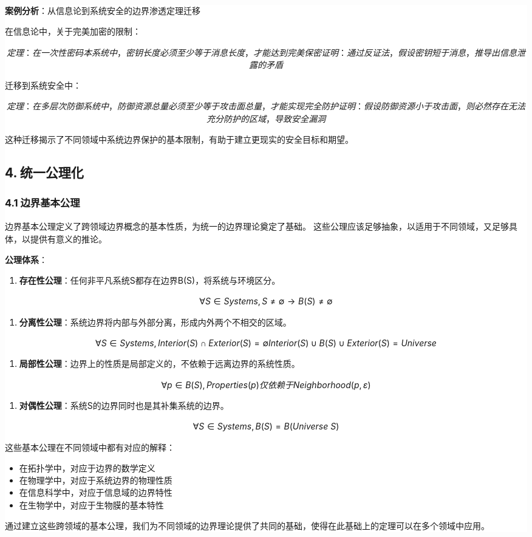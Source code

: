 **案例分析**：从信息论到系统安全的边界渗透定理迁移

在信息论中，关于完美加密的限制：

```math
定理：在一次性密码本系统中，密钥长度必须至少等于消息长度，才能达到完美保密
证明：通过反证法，假设密钥短于消息，推导出信息泄露的矛盾
```

迁移到系统安全中：

```math
定理：在多层次防御系统中，防御资源总量必须至少等于攻击面总量，才能实现完全防护
证明：假设防御资源小于攻击面，则必然存在无法充分防护的区域，导致安全漏洞
```

这种迁移揭示了不同领域中系统边界保护的基本限制，有助于建立更现实的安全目标和期望。

## 4. 统一公理化

### 4.1 边界基本公理

边界基本公理定义了跨领域边界概念的基本性质，为统一的边界理论奠定了基础。
这些公理应该足够抽象，以适用于不同领域，又足够具体，以提供有意义的推论。

**公理体系**：

1. **存在性公理**：任何非平凡系统S都存在边界B(S)，将系统与环境区分。

```math
∀S ∈ Systems, S ≠ ∅ → B(S) ≠ ∅
```

1. **分离性公理**：系统边界将内部与外部分离，形成内外两个不相交的区域。

```math
∀S ∈ Systems, Interior(S) ∩ Exterior(S) = ∅
Interior(S) ∪ B(S) ∪ Exterior(S) = Universe
```

1. **局部性公理**：边界上的性质是局部定义的，不依赖于远离边界的系统性质。

```math
∀p ∈ B(S), Properties(p) 仅依赖于 Neighborhood(p, ε)
```

1. **对偶性公理**：系统S的边界同时也是其补集系统的边界。

```math
∀S ∈ Systems, B(S) = B(Universe \ S)
```

这些基本公理在不同领域中都有对应的解释：

- 在拓扑学中，对应于边界的数学定义
- 在物理学中，对应于系统边界的物理性质
- 在信息科学中，对应于信息域的边界特性
- 在生物学中，对应于生物膜的基本特性

通过建立这些跨领域的基本公理，我们为不同领域的边界理论提供了共同的基础，使得在此基础上的定理可以在多个领域中应用。
